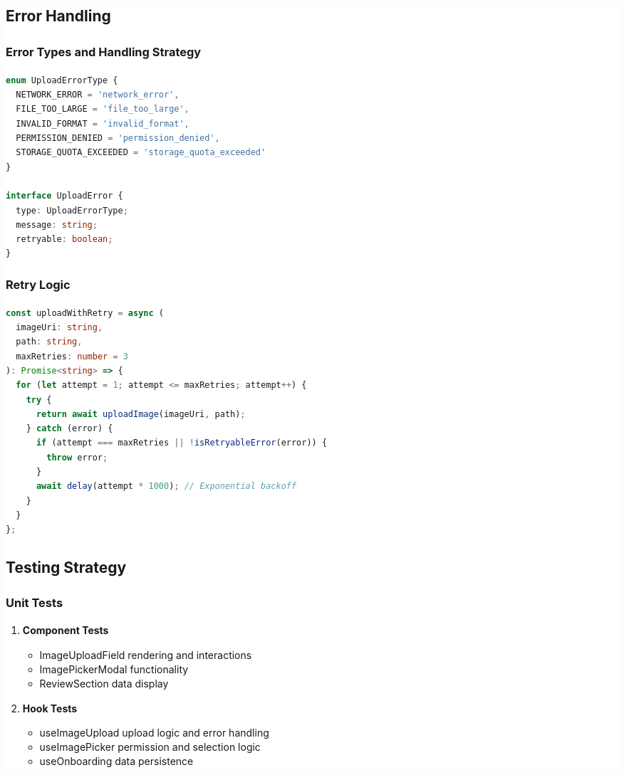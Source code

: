 ## Error Handling

### Error Types and Handling Strategy

```typescript
enum UploadErrorType {
  NETWORK_ERROR = 'network_error',
  FILE_TOO_LARGE = 'file_too_large',
  INVALID_FORMAT = 'invalid_format',
  PERMISSION_DENIED = 'permission_denied',
  STORAGE_QUOTA_EXCEEDED = 'storage_quota_exceeded'
}

interface UploadError {
  type: UploadErrorType;
  message: string;
  retryable: boolean;
}
```

### Retry Logic

```typescript
const uploadWithRetry = async (
  imageUri: string, 
  path: string, 
  maxRetries: number = 3
): Promise<string> => {
  for (let attempt = 1; attempt <= maxRetries; attempt++) {
    try {
      return await uploadImage(imageUri, path);
    } catch (error) {
      if (attempt === maxRetries || !isRetryableError(error)) {
        throw error;
      }
      await delay(attempt * 1000); // Exponential backoff
    }
  }
};
```

## Testing Strategy

### Unit Tests

1. **Component Tests**
   - ImageUploadField rendering and interactions
   - ImagePickerModal functionality
   - ReviewSection data display

2. **Hook Tests**
   - useImageUpload upload logic and error handling
   - useImagePicker permission and selection logic
   - useOnboarding data persistence
